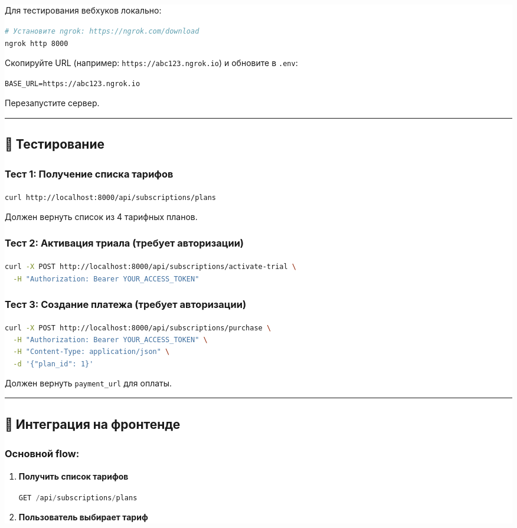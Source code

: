 Для тестирования вебхуков локально:

```bash
# Установите ngrok: https://ngrok.com/download
ngrok http 8000
```

Скопируйте URL (например: `https://abc123.ngrok.io`) и обновите в `.env`:
```env
BASE_URL=https://abc123.ngrok.io
```

Перезапустите сервер.

---

## 🧪 Тестирование

### Тест 1: Получение списка тарифов

```bash
curl http://localhost:8000/api/subscriptions/plans
```

Должен вернуть список из 4 тарифных планов.

### Тест 2: Активация триала (требует авторизации)

```bash
curl -X POST http://localhost:8000/api/subscriptions/activate-trial \
  -H "Authorization: Bearer YOUR_ACCESS_TOKEN"
```

### Тест 3: Создание платежа (требует авторизации)

```bash
curl -X POST http://localhost:8000/api/subscriptions/purchase \
  -H "Authorization: Bearer YOUR_ACCESS_TOKEN" \
  -H "Content-Type: application/json" \
  -d '{"plan_id": 1}'
```

Должен вернуть `payment_url` для оплаты.

---

## 📱 Интеграция на фронтенде

### Основной flow:

1. **Получить список тарифов**
   ```typescript
   GET /api/subscriptions/plans
   ```

2. **Пользователь выбирает тариф**
   